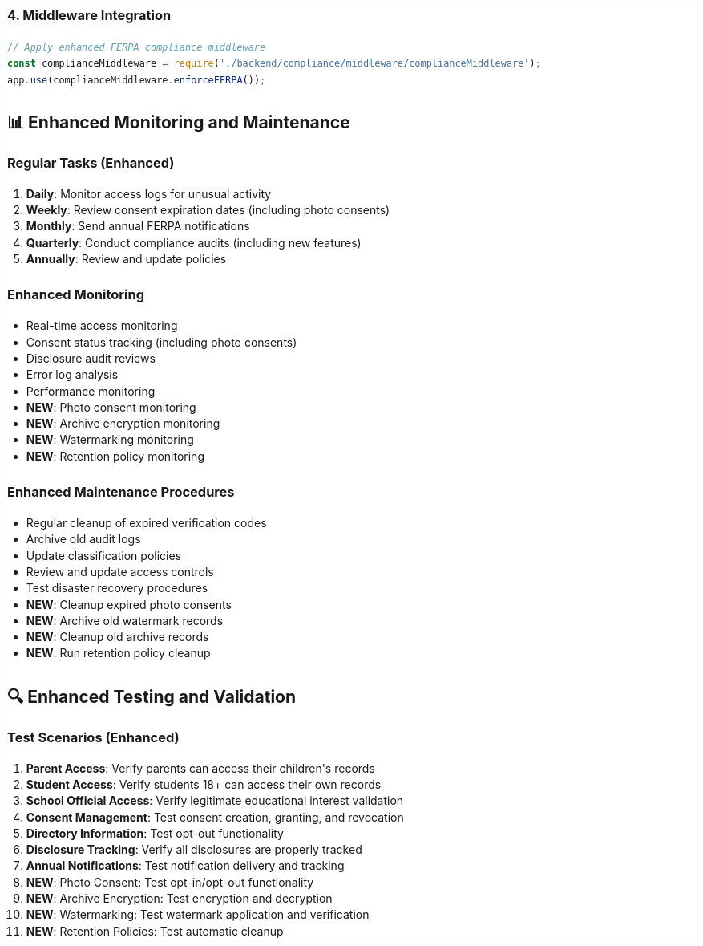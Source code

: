 ### 4. Middleware Integration
```javascript
// Apply enhanced FERPA compliance middleware
const complianceMiddleware = require('./backend/compliance/middleware/complianceMiddleware');
app.use(complianceMiddleware.enforceFERPA());
```

## 📊 Enhanced Monitoring and Maintenance

### Regular Tasks (Enhanced)
1. **Daily**: Monitor access logs for unusual activity
2. **Weekly**: Review consent expiration dates (including photo consents)
3. **Monthly**: Send annual FERPA notifications
4. **Quarterly**: Conduct compliance audits (including new features)
5. **Annually**: Review and update policies

### Enhanced Monitoring
- Real-time access monitoring
- Consent status tracking (including photo consents)
- Disclosure audit reviews
- Error log analysis
- Performance monitoring
- **NEW**: Photo consent monitoring
- **NEW**: Archive encryption monitoring
- **NEW**: Watermarking monitoring
- **NEW**: Retention policy monitoring

### Enhanced Maintenance Procedures
- Regular cleanup of expired verification codes
- Archive old audit logs
- Update classification policies
- Review and update access controls
- Test disaster recovery procedures
- **NEW**: Cleanup expired photo consents
- **NEW**: Archive old watermark records
- **NEW**: Cleanup old archive records
- **NEW**: Run retention policy cleanup

## 🔍 Enhanced Testing and Validation

### Test Scenarios (Enhanced)
1. **Parent Access**: Verify parents can access their children's records
2. **Student Access**: Verify students 18+ can access their own records
3. **School Official Access**: Verify legitimate educational interest validation
4. **Consent Management**: Test consent creation, granting, and revocation
5. **Directory Information**: Test opt-out functionality
6. **Disclosure Tracking**: Verify all disclosures are properly tracked
7. **Annual Notifications**: Test notification delivery and tracking
8. **NEW**: Photo Consent: Test opt-in/opt-out functionality
9. **NEW**: Archive Encryption: Test encryption and decryption
10. **NEW**: Watermarking: Test watermark application and verification
11. **NEW**: Retention Policies: Test automatic cleanup
